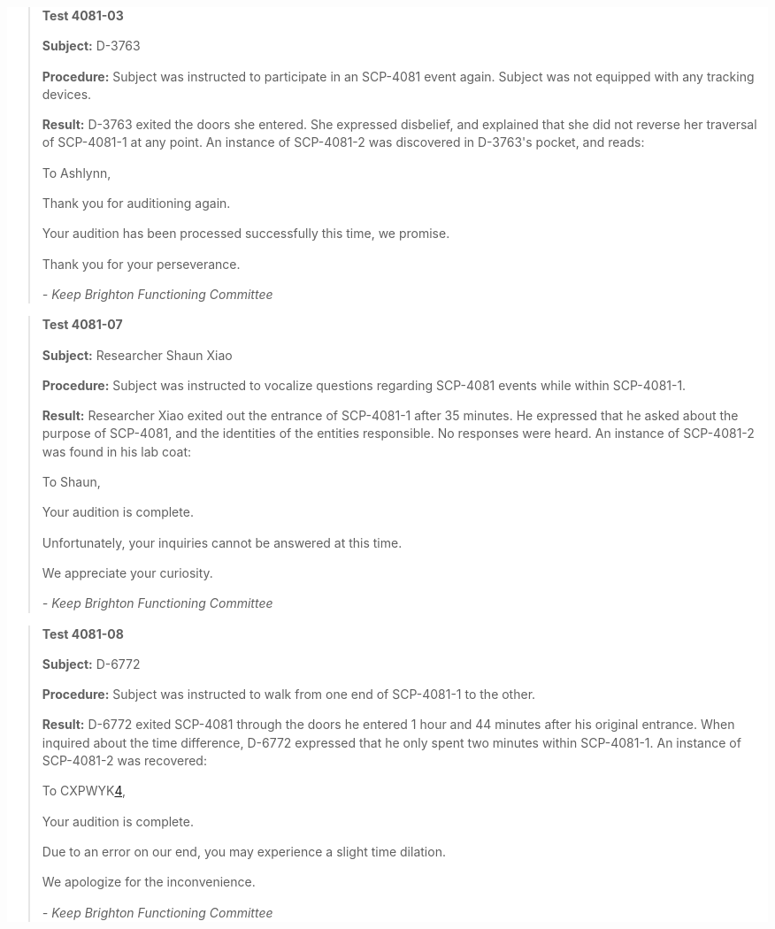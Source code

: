 
> **Test 4081-03**
> 
> **Subject:** D-3763
> 
> **Procedure:** Subject was instructed to participate in an SCP-4081 event again. Subject was not equipped with any tracking devices.
> 
> **Result:** D-3763 exited the doors she entered. She expressed disbelief, and explained that she did not reverse her traversal of SCP-4081-1 at any point. An instance of SCP-4081-2 was discovered in D-3763's pocket, and reads:
> 
> To Ashlynn,
> 
> Thank you for auditioning again.
> 
> Your audition has been processed successfully this time, we promise.
> 
> Thank you for your perseverance.
> 
> _\- Keep Brighton Functioning Committee_

> **Test 4081-07**
> 
> **Subject:** Researcher Shaun Xiao
> 
> **Procedure:** Subject was instructed to vocalize questions regarding SCP-4081 events while within SCP-4081-1.
> 
> **Result:** Researcher Xiao exited out the entrance of SCP-4081-1 after 35 minutes. He expressed that he asked about the purpose of SCP-4081, and the identities of the entities responsible. No responses were heard. An instance of SCP-4081-2 was found in his lab coat:
> 
> To Shaun,
> 
> Your audition is complete.
> 
> Unfortunately, your inquiries cannot be answered at this time.
> 
> We appreciate your curiosity.
> 
> _\- Keep Brighton Functioning Committee_

> **Test 4081-08**
> 
> **Subject:** D-6772
> 
> **Procedure:** Subject was instructed to walk from one end of SCP-4081-1 to the other.
> 
> **Result:** D-6772 exited SCP-4081 through the doors he entered 1 hour and 44 minutes after his original entrance. When inquired about the time difference, D-6772 expressed that he only spent two minutes within SCP-4081-1. An instance of SCP-4081-2 was recovered:
> 
> To CXPWYK[4](javascript:;),
> 
> Your audition is complete.
> 
> Due to an error on our end, you may experience a slight time dilation.
> 
> We apologize for the inconvenience.
> 
> _\- Keep Brighton Functioning Committee_
